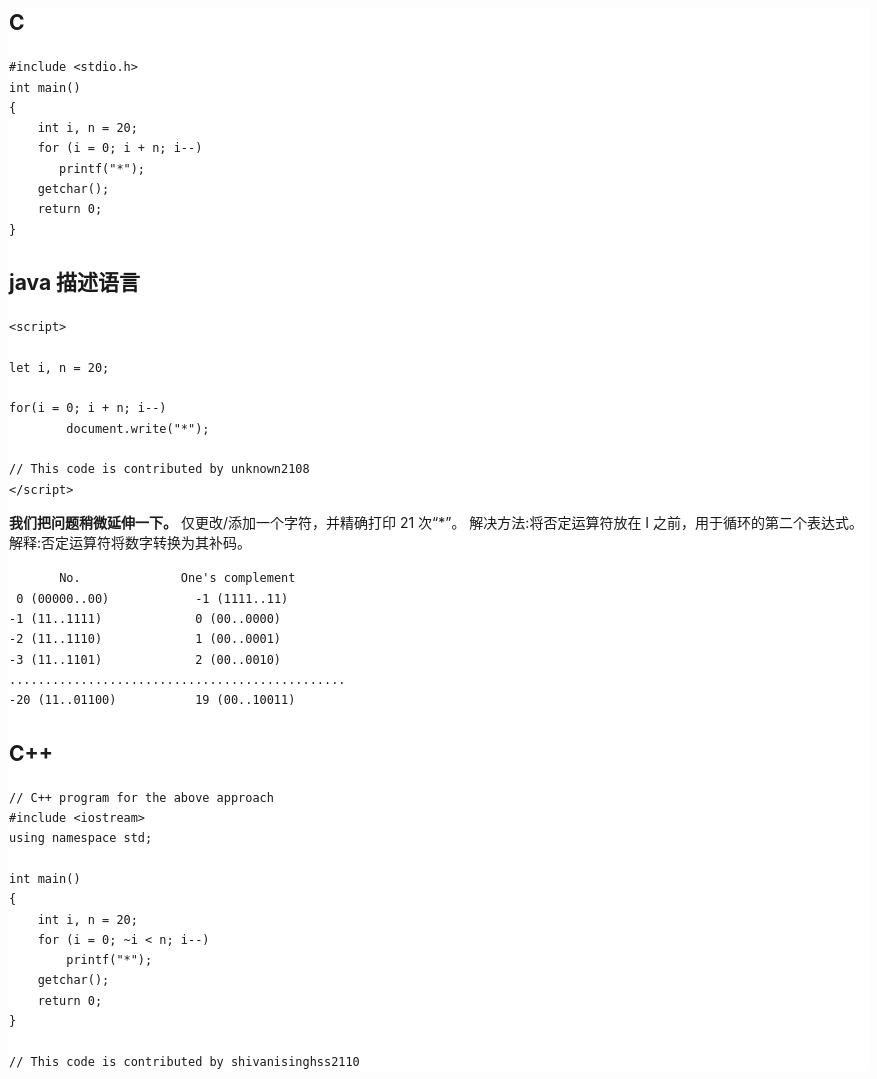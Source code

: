 ## C

```
#include <stdio.h>
int main()
{
    int i, n = 20;
    for (i = 0; i + n; i--)
       printf("*");
    getchar();
    return 0;
}
```

## java 描述语言

```
<script>

let i, n = 20;

for(i = 0; i + n; i--)
        document.write("*");

// This code is contributed by unknown2108
</script>
```

**我们把问题稍微延伸一下。**
仅更改/添加一个字符，并精确打印 21 次“*”。
解决方法:将否定运算符放在 I 之前，用于循环的第二个表达式。
解释:否定运算符将数字转换为其补码。

```
       No.              One's complement
 0 (00000..00)            -1 (1111..11)                         
-1 (11..1111)             0 (00..0000)                        
-2 (11..1110)             1 (00..0001)                            
-3 (11..1101)             2 (00..0010)
...............................................
-20 (11..01100)           19 (00..10011)
```

## C++

```
// C++ program for the above approach
#include <iostream>
using namespace std;

int main()
{
    int i, n = 20;
    for (i = 0; ~i < n; i--)
        printf("*");
    getchar();
    return 0;
}

// This code is contributed by shivanisinghss2110
```

